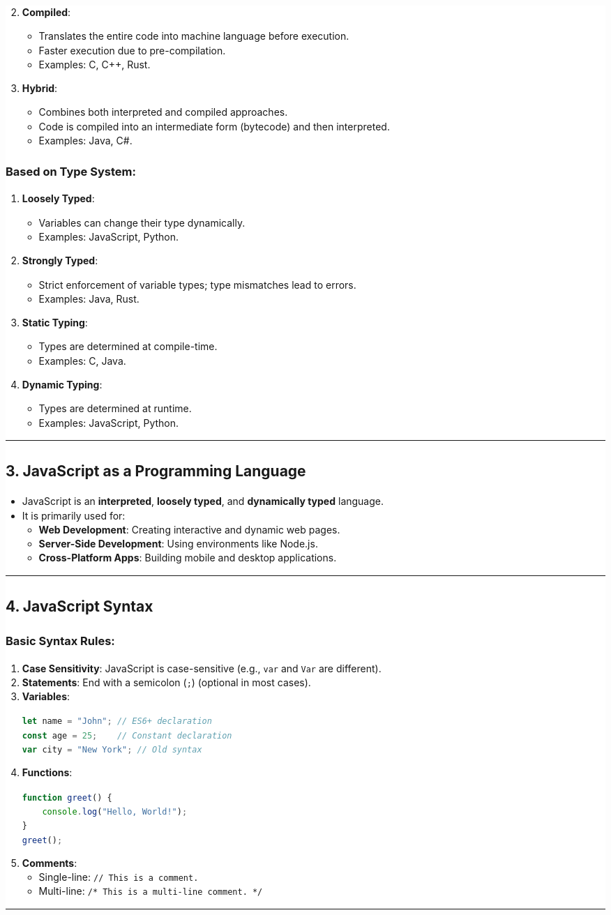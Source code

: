 2. **Compiled**:
   - Translates the entire code into machine language before execution.
   - Faster execution due to pre-compilation.
   - Examples: C, C++, Rust.

3. **Hybrid**:
   - Combines both interpreted and compiled approaches.
   - Code is compiled into an intermediate form (bytecode) and then interpreted.
   - Examples: Java, C#.

### Based on Type System:
1. **Loosely Typed**:
   - Variables can change their type dynamically.
   - Examples: JavaScript, Python.

2. **Strongly Typed**:
   - Strict enforcement of variable types; type mismatches lead to errors.
   - Examples: Java, Rust.

3. **Static Typing**:
   - Types are determined at compile-time.
   - Examples: C, Java.

4. **Dynamic Typing**:
   - Types are determined at runtime.
   - Examples: JavaScript, Python.

---

## 3. JavaScript as a Programming Language
- JavaScript is an **interpreted**, **loosely typed**, and **dynamically typed** language.
- It is primarily used for:
  - **Web Development**: Creating interactive and dynamic web pages.
  - **Server-Side Development**: Using environments like Node.js.
  - **Cross-Platform Apps**: Building mobile and desktop applications.

---

## 4. JavaScript Syntax
### Basic Syntax Rules:
1. **Case Sensitivity**: JavaScript is case-sensitive (e.g., `var` and `Var` are different).
2. **Statements**: End with a semicolon (`;`) (optional in most cases).
3. **Variables**:
   ```javascript
   let name = "John"; // ES6+ declaration
   const age = 25;    // Constant declaration
   var city = "New York"; // Old syntax
   ```
4. **Functions**:
   ```javascript
   function greet() {
       console.log("Hello, World!");
   }
   greet();
   ```
5. **Comments**:
   - Single-line: `// This is a comment.`
   - Multi-line: `/* This is a multi-line comment. */`

---